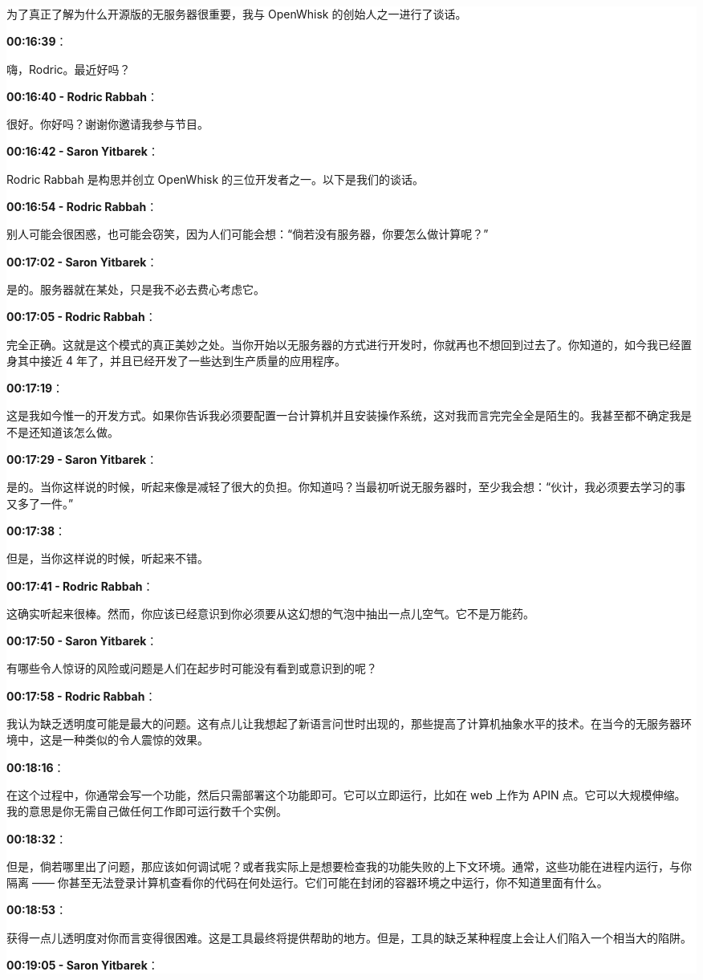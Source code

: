 为了真正了解为什么开源版的无服务器很重要，我与 OpenWhisk 的创始人之一进行了谈话。

**00:16:39**：

嗨，Rodric。最近好吗？

**00:16:40 - Rodric Rabbah**：

很好。你好吗？谢谢你邀请我参与节目。

**00:16:42 - Saron Yitbarek**：

Rodric Rabbah 是构思并创立 OpenWhisk 的三位开发者之一。以下是我们的谈话。

**00:16:54 - Rodric Rabbah**：

别人可能会很困惑，也可能会窃笑，因为人们可能会想：“倘若没有服务器，你要怎么做计算呢？”

**00:17:02 - Saron Yitbarek**：

是的。服务器就在某处，只是我不必去费心考虑它。

**00:17:05 - Rodric Rabbah**：

完全正确。这就是这个模式的真正美妙之处。当你开始以无服务器的方式进行开发时，你就再也不想回到过去了。你知道的，如今我已经置身其中接近 4 年了，并且已经开发了一些达到生产质量的应用程序。

**00:17:19**：

这是我如今惟一的开发方式。如果你告诉我必须要配置一台计算机并且安装操作系统，这对我而言完完全全是陌生的。我甚至都不确定我是不是还知道该怎么做。

**00:17:29 - Saron Yitbarek**：

是的。当你这样说的时候，听起来像是减轻了很大的负担。你知道吗？当最初听说无服务器时，至少我会想：“伙计，我必须要去学习的事又多了一件。”

**00:17:38**：

但是，当你这样说的时候，听起来不错。

**00:17:41 - Rodric Rabbah**：

这确实听起来很棒。然而，你应该已经意识到你必须要从这幻想的气泡中抽出一点儿空气。它不是万能药。

**00:17:50 - Saron Yitbarek**：

有哪些令人惊讶的风险或问题是人们在起步时可能没有看到或意识到的呢？

**00:17:58 - Rodric Rabbah**：

我认为缺乏透明度可能是最大的问题。这有点儿让我想起了新语言问世时出现的，那些提高了计算机抽象水平的技术。在当今的无服务器环境中，这是一种类似的令人震惊的效果。

**00:18:16**：

在这个过程中，你通常会写一个功能，然后只需部署这个功能即可。它可以立即运行，比如在 web 上作为 APIN 点。它可以大规模伸缩。我的意思是你无需自己做任何工作即可运行数千个实例。

**00:18:32**：

但是，倘若哪里出了问题，那应该如何调试呢？或者我实际上是想要检查我的功能失败的上下文环境。通常，这些功能在进程内运行，与你隔离 —— 你甚至无法登录计算机查看你的代码在何处运行。它们可能在封闭的容器环境之中运行，你不知道里面有什么。

**00:18:53**：

获得一点儿透明度对你而言变得很困难。这是工具最终将提供帮助的地方。但是，工具的缺乏某种程度上会让人们陷入一个相当大的陷阱。

**00:19:05 - Saron Yitbarek**：
